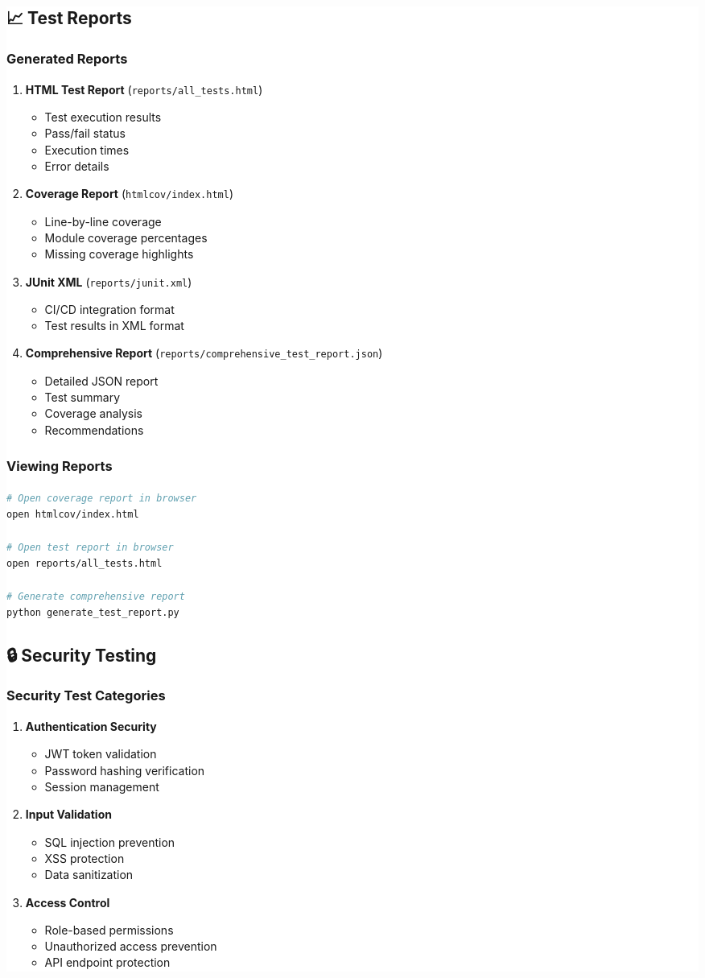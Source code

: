 ## 📈 Test Reports

### Generated Reports

1. **HTML Test Report** (`reports/all_tests.html`)
   - Test execution results
   - Pass/fail status
   - Execution times
   - Error details

2. **Coverage Report** (`htmlcov/index.html`)
   - Line-by-line coverage
   - Module coverage percentages
   - Missing coverage highlights

3. **JUnit XML** (`reports/junit.xml`)
   - CI/CD integration format
   - Test results in XML format

4. **Comprehensive Report** (`reports/comprehensive_test_report.json`)
   - Detailed JSON report
   - Test summary
   - Coverage analysis
   - Recommendations

### Viewing Reports

```bash
# Open coverage report in browser
open htmlcov/index.html

# Open test report in browser
open reports/all_tests.html

# Generate comprehensive report
python generate_test_report.py
```

## 🔒 Security Testing

### Security Test Categories

1. **Authentication Security**
   - JWT token validation
   - Password hashing verification
   - Session management

2. **Input Validation**
   - SQL injection prevention
   - XSS protection
   - Data sanitization

3. **Access Control**
   - Role-based permissions
   - Unauthorized access prevention
   - API endpoint protection
